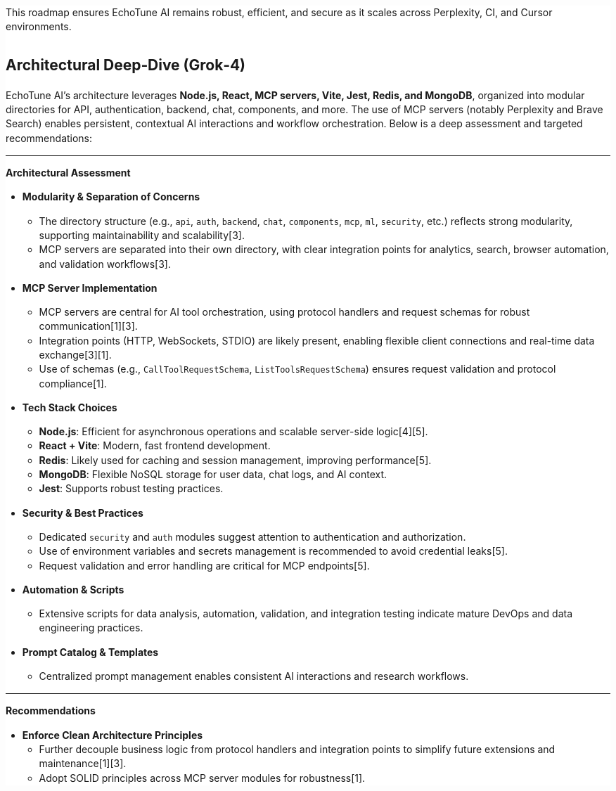 This roadmap ensures EchoTune AI remains robust, efficient, and secure as it scales across Perplexity, CI, and Cursor environments.

## Architectural Deep‑Dive (Grok‑4)

EchoTune AI’s architecture leverages **Node.js, React, MCP servers, Vite, Jest, Redis, and MongoDB**, organized into modular directories for API, authentication, backend, chat, components, and more. The use of MCP servers (notably Perplexity and Brave Search) enables persistent, contextual AI interactions and workflow orchestration. Below is a deep assessment and targeted recommendations:

---

**Architectural Assessment**

- **Modularity & Separation of Concerns**
  - The directory structure (e.g., `api`, `auth`, `backend`, `chat`, `components`, `mcp`, `ml`, `security`, etc.) reflects strong modularity, supporting maintainability and scalability[3].
  - MCP servers are separated into their own directory, with clear integration points for analytics, search, browser automation, and validation workflows[3].

- **MCP Server Implementation**
  - MCP servers are central for AI tool orchestration, using protocol handlers and request schemas for robust communication[1][3].
  - Integration points (HTTP, WebSockets, STDIO) are likely present, enabling flexible client connections and real-time data exchange[3][1].
  - Use of schemas (e.g., `CallToolRequestSchema`, `ListToolsRequestSchema`) ensures request validation and protocol compliance[1].

- **Tech Stack Choices**
  - **Node.js**: Efficient for asynchronous operations and scalable server-side logic[4][5].
  - **React + Vite**: Modern, fast frontend development.
  - **Redis**: Likely used for caching and session management, improving performance[5].
  - **MongoDB**: Flexible NoSQL storage for user data, chat logs, and AI context.
  - **Jest**: Supports robust testing practices.

- **Security & Best Practices**
  - Dedicated `security` and `auth` modules suggest attention to authentication and authorization.
  - Use of environment variables and secrets management is recommended to avoid credential leaks[5].
  - Request validation and error handling are critical for MCP endpoints[5].

- **Automation & Scripts**
  - Extensive scripts for data analysis, automation, validation, and integration testing indicate mature DevOps and data engineering practices.

- **Prompt Catalog & Templates**
  - Centralized prompt management enables consistent AI interactions and research workflows.

---

**Recommendations**

- **Enforce Clean Architecture Principles**
  - Further decouple business logic from protocol handlers and integration points to simplify future extensions and maintenance[1][3].
  - Adopt SOLID principles across MCP server modules for robustness[1].
